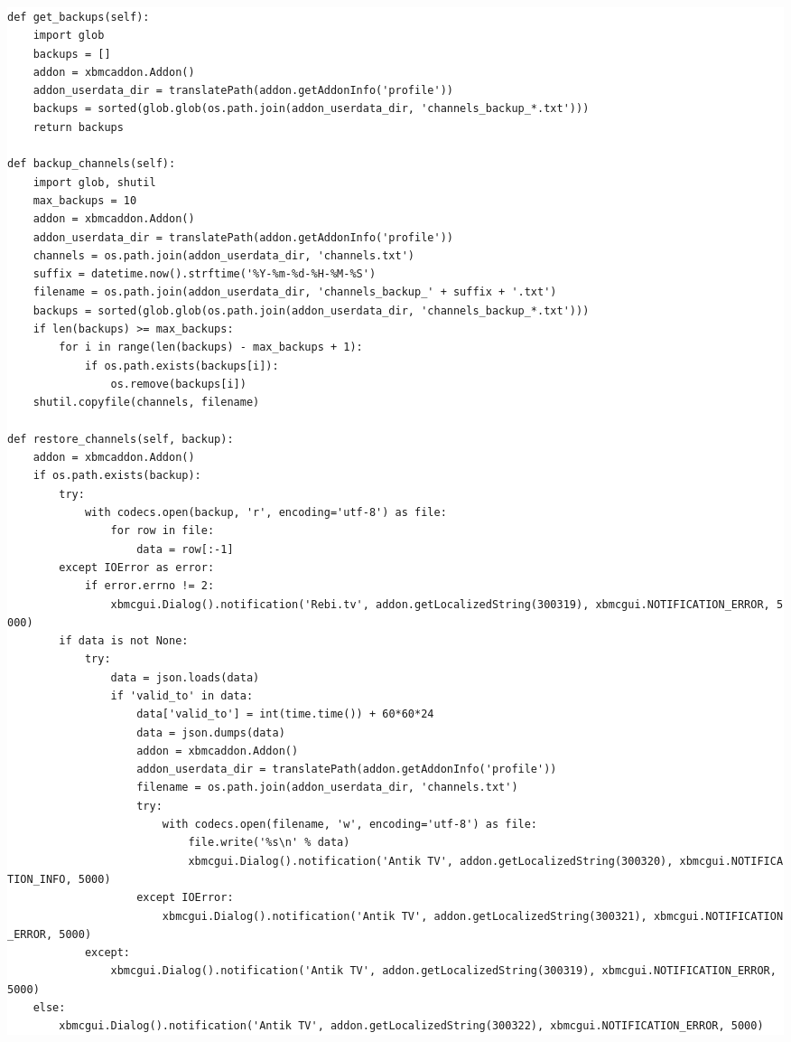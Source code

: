     def get_backups(self):
        import glob
        backups = []
        addon = xbmcaddon.Addon()
        addon_userdata_dir = translatePath(addon.getAddonInfo('profile'))
        backups = sorted(glob.glob(os.path.join(addon_userdata_dir, 'channels_backup_*.txt')))
        return backups

    def backup_channels(self):
        import glob, shutil
        max_backups = 10
        addon = xbmcaddon.Addon()
        addon_userdata_dir = translatePath(addon.getAddonInfo('profile'))
        channels = os.path.join(addon_userdata_dir, 'channels.txt')
        suffix = datetime.now().strftime('%Y-%m-%d-%H-%M-%S')
        filename = os.path.join(addon_userdata_dir, 'channels_backup_' + suffix + '.txt')
        backups = sorted(glob.glob(os.path.join(addon_userdata_dir, 'channels_backup_*.txt')))
        if len(backups) >= max_backups:
            for i in range(len(backups) - max_backups + 1):
                if os.path.exists(backups[i]):
                    os.remove(backups[i]) 
        shutil.copyfile(channels, filename)

    def restore_channels(self, backup):
        addon = xbmcaddon.Addon()
        if os.path.exists(backup):
            try:
                with codecs.open(backup, 'r', encoding='utf-8') as file:
                    for row in file:
                        data = row[:-1]
            except IOError as error:
                if error.errno != 2:
                    xbmcgui.Dialog().notification('Rebi.tv', addon.getLocalizedString(300319), xbmcgui.NOTIFICATION_ERROR, 5000)
            if data is not None:
                try:            
                    data = json.loads(data)
                    if 'valid_to' in data:
                        data['valid_to'] = int(time.time()) + 60*60*24
                        data = json.dumps(data)
                        addon = xbmcaddon.Addon()
                        addon_userdata_dir = translatePath(addon.getAddonInfo('profile'))
                        filename = os.path.join(addon_userdata_dir, 'channels.txt')
                        try:
                            with codecs.open(filename, 'w', encoding='utf-8') as file:
                                file.write('%s\n' % data)
                                xbmcgui.Dialog().notification('Antik TV', addon.getLocalizedString(300320), xbmcgui.NOTIFICATION_INFO, 5000) 
                        except IOError:
                            xbmcgui.Dialog().notification('Antik TV', addon.getLocalizedString(300321), xbmcgui.NOTIFICATION_ERROR, 5000)      
                except:
                    xbmcgui.Dialog().notification('Antik TV', addon.getLocalizedString(300319), xbmcgui.NOTIFICATION_ERROR, 5000)
        else:
            xbmcgui.Dialog().notification('Antik TV', addon.getLocalizedString(300322), xbmcgui.NOTIFICATION_ERROR, 5000)      
